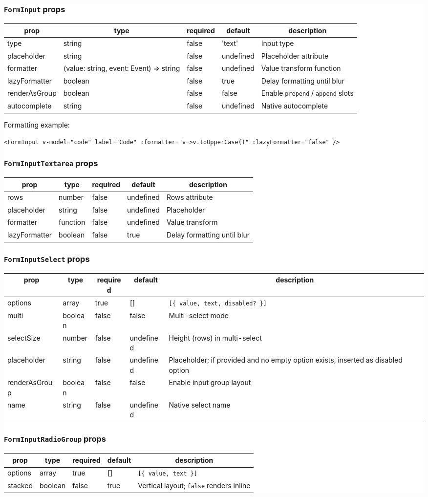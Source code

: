 ### `FormInput` props

| prop | type | required | default | description |
|------|------|----------|---------|-------------|
| type | string | false | 'text' | Input type |
| placeholder | string | false | undefined | Placeholder attribute |
| formatter | (value: string, event: Event) => string | false | undefined | Value transform function |
| lazyFormatter | boolean | false | true | Delay formatting until blur |
| renderAsGroup | boolean | false | false | Enable `prepend` / `append` slots |
| autocomplete | string | false | undefined | Native autocomplete |

Formatting example:
```vue
<FormInput v-model="code" label="Code" :formatter="v=>v.toUpperCase()" :lazyFormatter="false" />
```

### `FormInputTextarea` props

| prop | type | required | default | description |
|------|------|----------|---------|-------------|
| rows | number | false | undefined | Rows attribute |
| placeholder | string | false | undefined | Placeholder |
| formatter | function | false | undefined | Value transform |
| lazyFormatter | boolean | false | true | Delay formatting until blur |

### `FormInputSelect` props

| prop | type | required | default | description |
|------|------|----------|---------|-------------|
| options | array | true | [] | `[{ value, text, disabled? }]` |
| multi | boolean | false | false | Multi-select mode |
| selectSize | number | false | undefined | Height (rows) in multi-select |
| placeholder | string | false | undefined | Placeholder; if provided and no empty option exists, inserted as disabled option |
| renderAsGroup | boolean | false | false | Enable input group layout |
| name | string | false | undefined | Native select name |

### `FormInputRadioGroup` props

| prop | type | required | default | description |
|------|------|----------|---------|-------------|
| options | array | true | [] | `[{ value, text }]` |
| stacked | boolean | false | true | Vertical layout; `false` renders inline |

